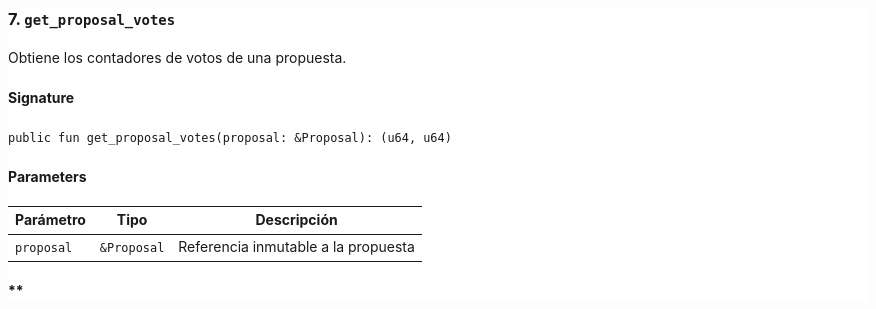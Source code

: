 ### 7. `get_proposal_votes`

Obtiene los contadores de votos de una propuesta.

#### **Signature**
```move
public fun get_proposal_votes(proposal: &Proposal): (u64, u64)
```

#### **Parameters**
| Parámetro | Tipo | Descripción |
|-----------|------|-------------|
| `proposal` | `&Proposal` | Referencia inmutable a la propuesta |

#### **